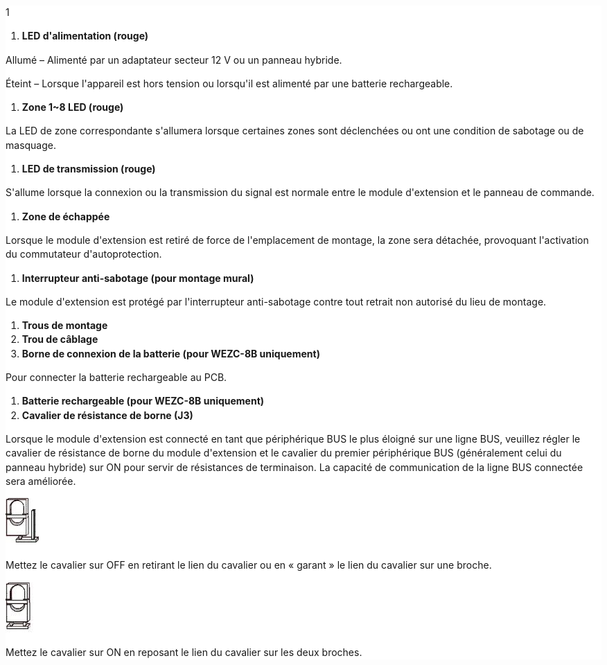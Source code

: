 1

1.  **LED d'alimentation (rouge)**

Allumé – Alimenté par un adaptateur secteur 12 V ou un panneau hybride.

Éteint – Lorsque l'appareil est hors tension ou lorsqu'il est alimenté par une batterie rechargeable.

1.  **Zone 1~8 LED (rouge)**

La LED de zone correspondante s'allumera lorsque certaines zones sont déclenchées ou ont une condition de sabotage ou de masquage.

1.  **LED de transmission (rouge)**

S'allume lorsque la connexion ou la transmission du signal est normale entre le module d'extension et le panneau de commande.

1.  **Zone de échappée**

Lorsque le module d'extension est retiré de force de l'emplacement de montage, la zone sera détachée, provoquant l'activation du commutateur d'autoprotection.

1.  **Interrupteur anti-sabotage (pour montage mural)**

Le module d'extension est protégé par l'interrupteur anti-sabotage contre tout retrait non autorisé du lieu de montage.

1.  **Trous de montage**
2.  **Trou de câblage**
3.  **Borne de connexion de la batterie (pour WEZC-8B uniquement)**

Pour connecter la batterie rechargeable au PCB.

1.  **Batterie rechargeable (pour WEZC-8B uniquement)**
2.  **Cavalier de résistance de borne (J3)**

Lorsque le module d'extension est connecté en tant que périphérique BUS le plus éloigné sur une ligne BUS, veuillez régler le cavalier de résistance de borne du module d'extension et le cavalier du premier périphérique BUS (généralement celui du panneau hybride) sur ON pour servir de résistances de terminaison. La capacité de communication de la ligne BUS connectée sera améliorée.

![](<.gitbook/assets/2 (9).jpeg>)

Mettez le cavalier sur OFF en retirant le lien du cavalier ou en « garant » le lien du cavalier sur une broche.

![](<.gitbook/assets/3 (8).jpeg>)

Mettez le cavalier sur ON en reposant le lien du cavalier sur les deux broches.
